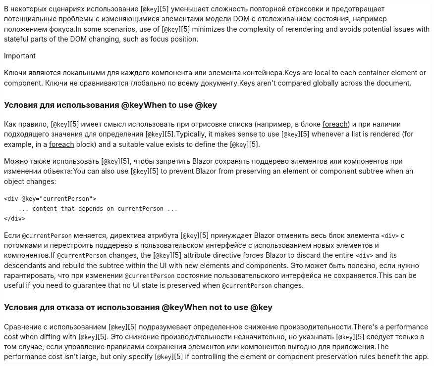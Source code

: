 <span data-ttu-id="3ede1-352">В некоторых сценариях использование [`@key`][5] уменьшает сложность повторной отрисовки и предотвращает потенциальные проблемы с изменяющимися элементами модели DOM с отслеживанием состояния, например положением фокуса.</span><span class="sxs-lookup"><span data-stu-id="3ede1-352">In some scenarios, use of [`@key`][5] minimizes the complexity of rerendering and avoids potential issues with stateful parts of the DOM changing, such as focus position.</span></span>

> [!IMPORTANT]
> <span data-ttu-id="3ede1-353">Ключи являются локальными для каждого компонента или элемента контейнера.</span><span class="sxs-lookup"><span data-stu-id="3ede1-353">Keys are local to each container element or component.</span></span> <span data-ttu-id="3ede1-354">Ключи не сравниваются глобально по всему документу.</span><span class="sxs-lookup"><span data-stu-id="3ede1-354">Keys aren't compared globally across the document.</span></span>

### <a name="when-to-use-key"></a><span data-ttu-id="3ede1-355">Условия для использования \@key</span><span class="sxs-lookup"><span data-stu-id="3ede1-355">When to use \@key</span></span>

<span data-ttu-id="3ede1-356">Как правило, [`@key`][5] имеет смысл использовать при отрисовке списка (например, в блоке [foreach](/dotnet/csharp/language-reference/keywords/foreach-in)) и при наличии подходящего значения для определения [`@key`][5].</span><span class="sxs-lookup"><span data-stu-id="3ede1-356">Typically, it makes sense to use [`@key`][5] whenever a list is rendered (for example, in a [foreach](/dotnet/csharp/language-reference/keywords/foreach-in) block) and a suitable value exists to define the [`@key`][5].</span></span>

<span data-ttu-id="3ede1-357">Можно также использовать [`@key`][5], чтобы запретить Blazor сохранять поддерево элементов или компонентов при изменении объекта:</span><span class="sxs-lookup"><span data-stu-id="3ede1-357">You can also use [`@key`][5] to prevent Blazor from preserving an element or component subtree when an object changes:</span></span>

```razor
<div @key="currentPerson">
    ... content that depends on currentPerson ...
</div>
```

<span data-ttu-id="3ede1-358">Если `@currentPerson` меняется, директива атрибута [`@key`][5] принуждает Blazor отменить весь блок элемента `<div>` с потомками и перестроить поддерево в пользовательском интерфейсе с использованием новых элементов и компонентов.</span><span class="sxs-lookup"><span data-stu-id="3ede1-358">If `@currentPerson` changes, the [`@key`][5] attribute directive forces Blazor to discard the entire `<div>` and its descendants and rebuild the subtree within the UI with new elements and components.</span></span> <span data-ttu-id="3ede1-359">Это может быть полезно, если нужно гарантировать, что при изменении `@currentPerson` состояние пользовательского интерфейса не сохраняется.</span><span class="sxs-lookup"><span data-stu-id="3ede1-359">This can be useful if you need to guarantee that no UI state is preserved when `@currentPerson` changes.</span></span>

### <a name="when-not-to-use-key"></a><span data-ttu-id="3ede1-360">Условия для отказа от использования \@key</span><span class="sxs-lookup"><span data-stu-id="3ede1-360">When not to use \@key</span></span>

<span data-ttu-id="3ede1-361">Сравнение с использованием [`@key`][5] подразумевает определенное снижение производительности.</span><span class="sxs-lookup"><span data-stu-id="3ede1-361">There's a performance cost when diffing with [`@key`][5].</span></span> <span data-ttu-id="3ede1-362">Это снижение производительности незначительно, но указывать [`@key`][5] следует только в том случае, если управление правилами сохранения элементов или компонентов выгодно для приложения.</span><span class="sxs-lookup"><span data-stu-id="3ede1-362">The performance cost isn't large, but only specify [`@key`][5] if controlling the element or component preservation rules benefit the app.</span></span>
